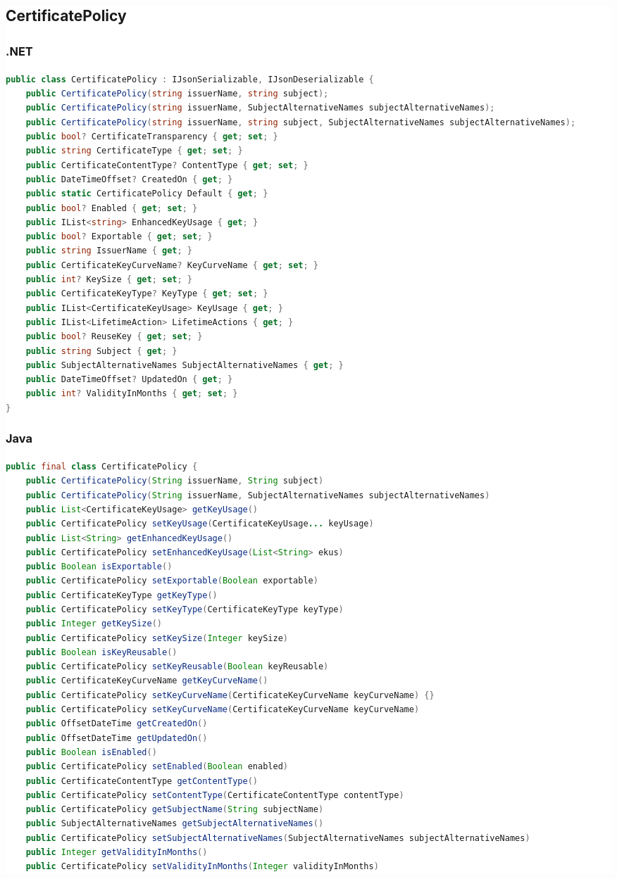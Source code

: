 ## CertificatePolicy
### .NET
```c#
public class CertificatePolicy : IJsonSerializable, IJsonDeserializable {
    public CertificatePolicy(string issuerName, string subject);
    public CertificatePolicy(string issuerName, SubjectAlternativeNames subjectAlternativeNames);
    public CertificatePolicy(string issuerName, string subject, SubjectAlternativeNames subjectAlternativeNames);
    public bool? CertificateTransparency { get; set; }
    public string CertificateType { get; set; }
    public CertificateContentType? ContentType { get; set; }
    public DateTimeOffset? CreatedOn { get; }
    public static CertificatePolicy Default { get; }
    public bool? Enabled { get; set; }
    public IList<string> EnhancedKeyUsage { get; }
    public bool? Exportable { get; set; }
    public string IssuerName { get; }
    public CertificateKeyCurveName? KeyCurveName { get; set; }
    public int? KeySize { get; set; }
    public CertificateKeyType? KeyType { get; set; }
    public IList<CertificateKeyUsage> KeyUsage { get; }
    public IList<LifetimeAction> LifetimeActions { get; }
    public bool? ReuseKey { get; set; }
    public string Subject { get; }
    public SubjectAlternativeNames SubjectAlternativeNames { get; }
    public DateTimeOffset? UpdatedOn { get; }
    public int? ValidityInMonths { get; set; }
}
```

### Java
```java
public final class CertificatePolicy {
    public CertificatePolicy(String issuerName, String subject)
    public CertificatePolicy(String issuerName, SubjectAlternativeNames subjectAlternativeNames)
    public List<CertificateKeyUsage> getKeyUsage()
    public CertificatePolicy setKeyUsage(CertificateKeyUsage... keyUsage)
    public List<String> getEnhancedKeyUsage()
    public CertificatePolicy setEnhancedKeyUsage(List<String> ekus)
    public Boolean isExportable()
    public CertificatePolicy setExportable(Boolean exportable)
    public CertificateKeyType getKeyType()
    public CertificatePolicy setKeyType(CertificateKeyType keyType)
    public Integer getKeySize()
    public CertificatePolicy setKeySize(Integer keySize)
    public Boolean isKeyReusable()
    public CertificatePolicy setKeyReusable(Boolean keyReusable)
    public CertificateKeyCurveName getKeyCurveName()
    public CertificatePolicy setKeyCurveName(CertificateKeyCurveName keyCurveName) {}
    public CertificatePolicy setKeyCurveName(CertificateKeyCurveName keyCurveName)
    public OffsetDateTime getCreatedOn()
    public OffsetDateTime getUpdatedOn()
    public Boolean isEnabled()
    public CertificatePolicy setEnabled(Boolean enabled)
    public CertificateContentType getContentType()
    public CertificatePolicy setContentType(CertificateContentType contentType)
    public CertificatePolicy getSubjectName(String subjectName)
    public SubjectAlternativeNames getSubjectAlternativeNames()
    public CertificatePolicy setSubjectAlternativeNames(SubjectAlternativeNames subjectAlternativeNames)
    public Integer getValidityInMonths()
    public CertificatePolicy setValidityInMonths(Integer validityInMonths)
```